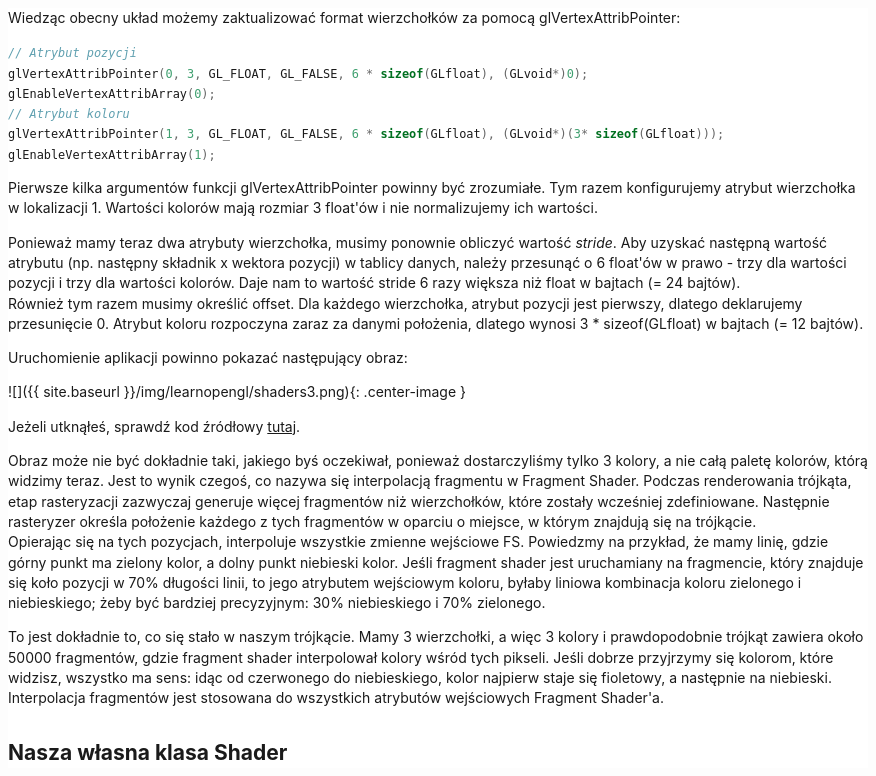 Wiedząc obecny układ możemy zaktualizować format wierzchołków za pomocą <span class="fun">glVertexAttribPointer</span>:

```cpp
// Atrybut pozycji  
glVertexAttribPointer(0, 3, GL_FLOAT, GL_FALSE, 6 * sizeof(GLfloat), (GLvoid*)0);  
glEnableVertexAttribArray(0);  
// Atrybut koloru  
glVertexAttribPointer(1, 3, GL_FLOAT, GL_FALSE, 6 * sizeof(GLfloat), (GLvoid*)(3* sizeof(GLfloat)));  
glEnableVertexAttribArray(1);
```

Pierwsze kilka argumentów funkcji <span class="fun">glVertexAttribPointer</span> powinny być zrozumiałe. Tym razem konfigurujemy atrybut wierzchołka w lokalizacji <span class="var">1</span>. Wartości kolorów mają rozmiar <span class="var">3 float'ów</span> i nie normalizujemy ich wartości.

Ponieważ mamy teraz dwa atrybuty wierzchołka, musimy ponownie obliczyć wartość _stride_. Aby uzyskać następną wartość atrybutu (np. następny składnik <span class="var">x</span> wektora pozycji) w tablicy danych, należy przesunąć o <span class="var">6 float'ów</span> w prawo - trzy dla wartości pozycji i trzy dla wartości kolorów. Daje nam to wartość stride 6 razy większa niż <span class="var">float</span> w bajtach (= <span class="var">24</span> bajtów).  
Również tym razem musimy określić offset. Dla każdego wierzchołka, atrybut pozycji jest pierwszy, dlatego deklarujemy przesunięcie <span class="var">0</span>. Atrybut koloru rozpoczyna zaraz za danymi położenia, dlatego wynosi <span class="var">3 * sizeof(GLfloat)</span> w bajtach (= <span class="var">12</span> bajtów).

Uruchomienie aplikacji powinno pokazać następujący obraz:

![]({{ site.baseurl }}/img/learnopengl/shaders3.png){: .center-image }

Jeżeli utknąłeś, sprawdź kod źródłowy [tutaj](https://learnopengl.com/code_viewer_gh.php?code=src/1.getting_started/3.2.shaders_interpolation/shaders_interpolation.cpp).

Obraz może nie być dokładnie taki, jakiego byś oczekiwał, ponieważ dostarczyliśmy tylko 3 kolory, a nie całą paletę kolorów, którą widzimy teraz. Jest to wynik czegoś, co nazywa się <span class="def">interpolacją fragmentu</span> w Fragment Shader. Podczas renderowania trójkąta, etap rasteryzacji zazwyczaj generuje więcej fragmentów niż wierzchołków, które zostały wcześniej zdefiniowane. Następnie rasteryzer określa położenie każdego z tych fragmentów w oparciu o miejsce, w którym znajdują się na trójkącie.  
Opierając się na tych pozycjach, <span class="def">interpoluje</span> wszystkie zmienne wejściowe FS. Powiedzmy na przykład, że mamy linię, gdzie górny punkt ma zielony kolor, a dolny punkt niebieski kolor. Jeśli fragment shader jest uruchamiany na fragmencie, który znajduje się koło pozycji w <span class="var">70%</span> długości linii, to jego atrybutem wejściowym koloru, byłaby liniowa kombinacja koloru zielonego i niebieskiego; żeby być bardziej precyzyjnym: <span class="var">30%</span> niebieskiego i <span class="var">70%</span> zielonego.

To jest dokładnie to, co się stało w naszym trójkącie. Mamy 3 wierzchołki, a więc 3 kolory i prawdopodobnie trójkąt zawiera około 50000 fragmentów, gdzie fragment shader interpolował kolory wśród tych pikseli. Jeśli dobrze przyjrzymy się kolorom, które widzisz, wszystko ma sens: idąc od czerwonego do niebieskiego, kolor najpierw staje się fioletowy, a następnie na niebieski. Interpolacja fragmentów jest stosowana do wszystkich atrybutów wejściowych Fragment Shader'a.

## Nasza własna klasa Shader
